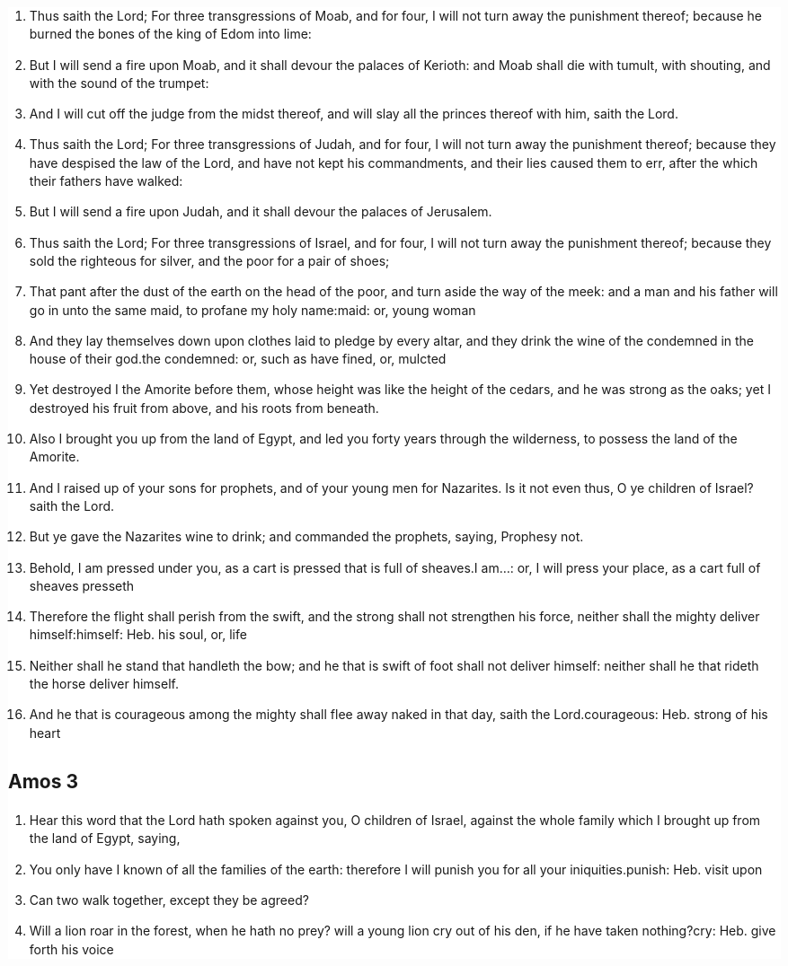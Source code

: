 1. Thus saith the Lord; For three transgressions of Moab, and for four, I will not turn away the punishment thereof; because he burned the bones of the king of Edom into lime:

2. But I will send a fire upon Moab, and it shall devour the palaces of Kerioth: and Moab shall die with tumult, with shouting, and with the sound of the trumpet:

3. And I will cut off the judge from the midst thereof, and will slay all the princes thereof with him, saith the Lord.

4. Thus saith the Lord; For three transgressions of Judah, and for four, I will not turn away the punishment thereof; because they have despised the law of the Lord, and have not kept his commandments, and their lies caused them to err, after the which their fathers have walked:

5. But I will send a fire upon Judah, and it shall devour the palaces of Jerusalem.

6. Thus saith the Lord; For three transgressions of Israel, and for four, I will not turn away the punishment thereof; because they sold the righteous for silver, and the poor for a pair of shoes;

7. That pant after the dust of the earth on the head of the poor, and turn aside the way of the meek: and a man and his father will go in unto the same maid, to profane my holy name:maid: or, young woman

8. And they lay themselves down upon clothes laid to pledge by every altar, and they drink the wine of the condemned in the house of their god.the condemned: or, such as have fined, or, mulcted

9. Yet destroyed I the Amorite before them, whose height was like the height of the cedars, and he was strong as the oaks; yet I destroyed his fruit from above, and his roots from beneath.

10. Also I brought you up from the land of Egypt, and led you forty years through the wilderness, to possess the land of the Amorite.

11. And I raised up of your sons for prophets, and of your young men for Nazarites. Is it not even thus, O ye children of Israel? saith the Lord.

12. But ye gave the Nazarites wine to drink; and commanded the prophets, saying, Prophesy not.

13. Behold, I am pressed under you, as a cart is pressed that is full of sheaves.I am…: or, I will press your place, as a cart full of sheaves presseth

14. Therefore the flight shall perish from the swift, and the strong shall not strengthen his force, neither shall the mighty deliver himself:himself: Heb. his soul, or, life

15. Neither shall he stand that handleth the bow; and he that is swift of foot shall not deliver himself: neither shall he that rideth the horse deliver himself.

16. And he that is courageous among the mighty shall flee away naked in that day, saith the Lord.courageous: Heb. strong of his heart 

## Amos 3

1. Hear this word that the Lord hath spoken against you, O children of Israel, against the whole family which I brought up from the land of Egypt, saying,

2. You only have I known of all the families of the earth: therefore I will punish you for all your iniquities.punish: Heb. visit upon

3. Can two walk together, except they be agreed?

4. Will a lion roar in the forest, when he hath no prey? will a young lion cry out of his den, if he have taken nothing?cry: Heb. give forth his voice

